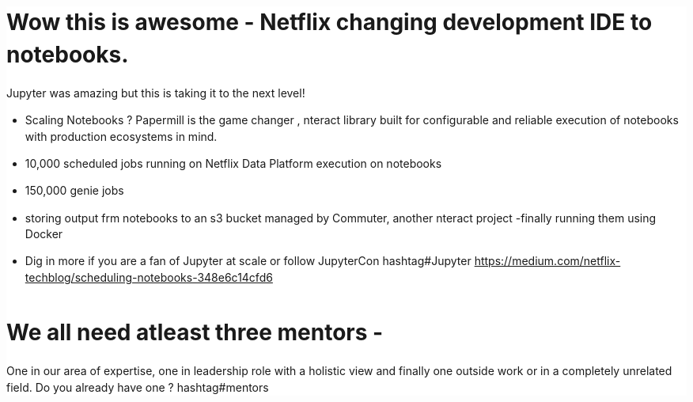 # Wow this is awesome - Netflix changing development IDE to notebooks.
Jupyter was amazing but this is taking it to the next level!

- Scaling Notebooks ? Papermill is the game changer , nteract library built for configurable and reliable execution of notebooks with production ecosystems in mind. 
- 10,000 scheduled jobs running on Netflix Data Platform execution on notebooks
- 150,000 genie jobs
- storing output frm notebooks to an s3 bucket managed by Commuter, another nteract project
-finally running them using Docker 

- Dig in more if you are a fan of Jupyter at scale or follow JupyterCon hashtag#Jupyter
https://medium.com/netflix-techblog/scheduling-notebooks-348e6c14cfd6

# We all need atleast three mentors - 
One in our area of expertise, one in leadership role with a holistic view and finally one outside work or in a completely unrelated field. 
Do you already have one ?
hashtag#mentors


